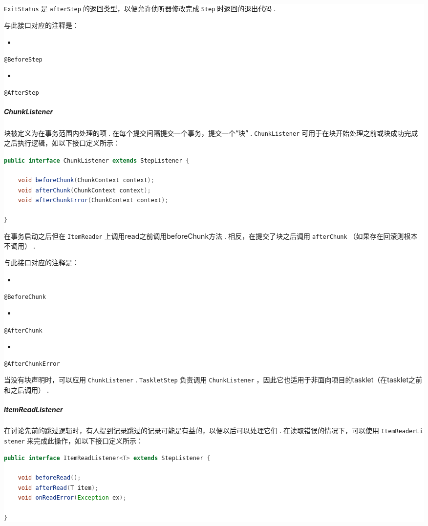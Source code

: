 
 `ExitStatus` 是 `afterStep` 的返回类型，以便允许侦听器修改完成 `Step` 时返回的退出代码 . 

与此接口对应的注释是：


- 
 `@BeforeStep` 


- 
 `@AfterStep` 


##### ChunkListener

块被定义为在事务范围内处理的项 . 在每个提交间隔提交一个事务，提交一个“块” .   `ChunkListener` 可用于在块开始处理之前或块成功完成之后执行逻辑，如以下接口定义所示：


```java
public interface ChunkListener extends StepListener {

    void beforeChunk(ChunkContext context);
    void afterChunk(ChunkContext context);
    void afterChunkError(ChunkContext context);

}
```


在事务启动之后但在 `ItemReader` 上调用read之前调用beforeChunk方法 . 相反，在提交了块之后调用 `afterChunk` （如果存在回滚则根本不调用） . 

与此接口对应的注释是：


- 
 `@BeforeChunk` 


- 
 `@AfterChunk` 


- 
 `@AfterChunkError` 

当没有块声明时，可以应用 `ChunkListener`  .   `TaskletStep` 负责调用 `ChunkListener` ，因此它也适用于非面向项目的tasklet（在tasklet之前和之后调用） . 


##### ItemReadListener

在讨论先前的跳过逻辑时，有人提到记录跳过的记录可能是有益的，以便以后可以处理它们 . 在读取错误的情况下，可以使用 `ItemReaderListener` 来完成此操作，如以下接口定义所示：


```java
public interface ItemReadListener<T> extends StepListener {

    void beforeRead();
    void afterRead(T item);
    void onReadError(Exception ex);

}
```
